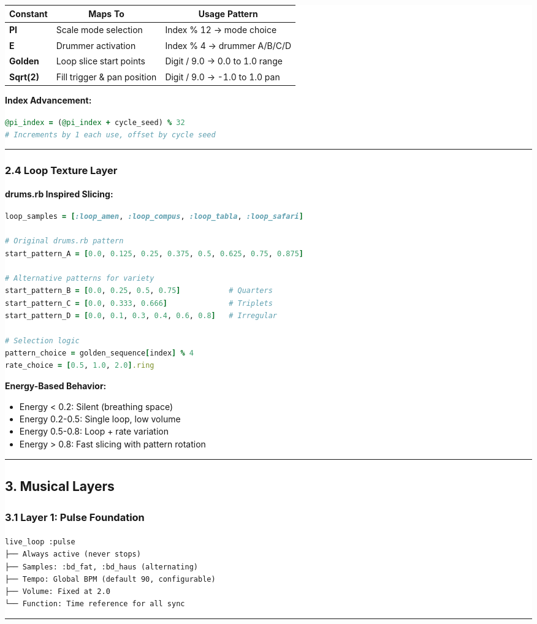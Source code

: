 | Constant      | Maps To                          | Usage Pattern                        |
|---------------|----------------------------------|--------------------------------------|
| **PI**        | Scale mode selection             | Index % 12 → mode choice             |
| **E**         | Drummer activation               | Index % 4 → drummer A/B/C/D          |
| **Golden**    | Loop slice start points          | Digit / 9.0 → 0.0 to 1.0 range       |
| **Sqrt(2)**   | Fill trigger & pan position      | Digit / 9.0 → -1.0 to 1.0 pan        |

**Index Advancement:**

```ruby
@pi_index = (@pi_index + cycle_seed) % 32
# Increments by 1 each use, offset by cycle seed
```

---

### 2.4 Loop Texture Layer

**drums.rb Inspired Slicing:**

```ruby
loop_samples = [:loop_amen, :loop_compus, :loop_tabla, :loop_safari]

# Original drums.rb pattern
start_pattern_A = [0.0, 0.125, 0.25, 0.375, 0.5, 0.625, 0.75, 0.875]

# Alternative patterns for variety
start_pattern_B = [0.0, 0.25, 0.5, 0.75]           # Quarters
start_pattern_C = [0.0, 0.333, 0.666]              # Triplets
start_pattern_D = [0.0, 0.1, 0.3, 0.4, 0.6, 0.8]   # Irregular

# Selection logic
pattern_choice = golden_sequence[index] % 4
rate_choice = [0.5, 1.0, 2.0].ring
```

**Energy-Based Behavior:**

- Energy < 0.2: Silent (breathing space)
- Energy 0.2-0.5: Single loop, low volume
- Energy 0.5-0.8: Loop + rate variation
- Energy > 0.8: Fast slicing with pattern rotation

---

## 3. Musical Layers

### 3.1 Layer 1: Pulse Foundation

```
live_loop :pulse
├── Always active (never stops)
├── Samples: :bd_fat, :bd_haus (alternating)
├── Tempo: Global BPM (default 90, configurable)
├── Volume: Fixed at 2.0
└── Function: Time reference for all sync
```

---